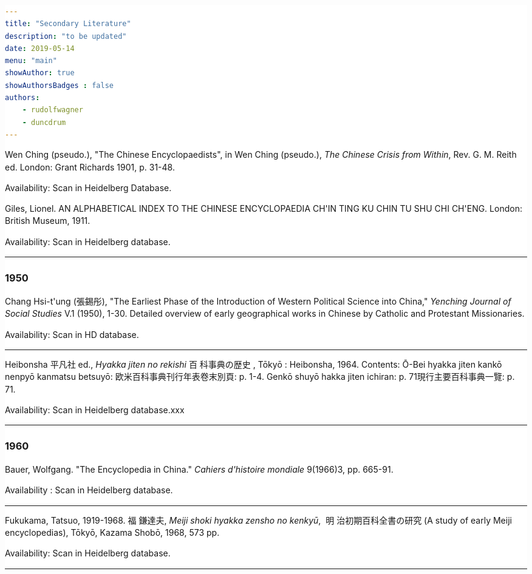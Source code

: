 ```yaml
---
title: "Secondary Literature"
description: "to be updated"
date: 2019-05-14
menu: "main"
showAuthor: true
showAuthorsBadges : false
authors:
    - rudolfwagner
    - duncdrum
---
```


Wen Ching (pseudo.), "The Chinese Encyclopaedists", in Wen Ching (pseudo.), *The Chinese Crisis from Within*, Rev. G. M. Reith ed. London: Grant Richards 1901, p. 31-48.

Availability: Scan in Heidelberg Database.

Giles, Lionel. AN ALPHABETICAL INDEX TO THE CHINESE ENCYCLOPAEDIA CH'IN TING KU CHIN TU SHU CHI CH\'ENG. London: British Museum, 1911.

Availability: Scan in Heidelberg database.

---

### 1950

Chang Hsi-t'ung (張錫彤), "The Earliest Phase of the Introduction of Western Political Science into China," *Yenching Journal of Social Studies* V.1 (1950), 1-30. Detailed overview of early geographical works in Chinese by Catholic and Protestant Missionaries.

Availability: Scan in HD database.

---

Heibonsha 平凡社 ed., *Hyakka jiten no rekishi* 百 科事典の歴史 , Tōkyō : Heibonsha, 1964. Contents: Ō-Bei hyakka jiten kankō nenpyō kanmatsu betsuyō: 欧米百科事典刊行年表卷末別頁: p. 1-4. Genkō shuyō hakka jiten ichiran: p. 71現行主要百科事典一覽: p. 71.

Availability: Scan in Heidelberg database.xxx

---
### 1960

Bauer, Wolfgang. "The Encyclopedia in China." *Cahiers d\'histoire mondiale* 9(1966)3, pp. 665-91.

Availability : Scan in Heidelberg database.

---

Fukukama, Tatsuo, 1919-1968. 福 鎌達夫, *Meiji shoki hyakka zensho no kenkyū*,  明 治初期百科全書の研究 (A study of early Meiji encyclopedias), Tōkyō, Kazama Shobō, 1968, 573 pp.

Availability: Scan in Heidelberg database.

---
